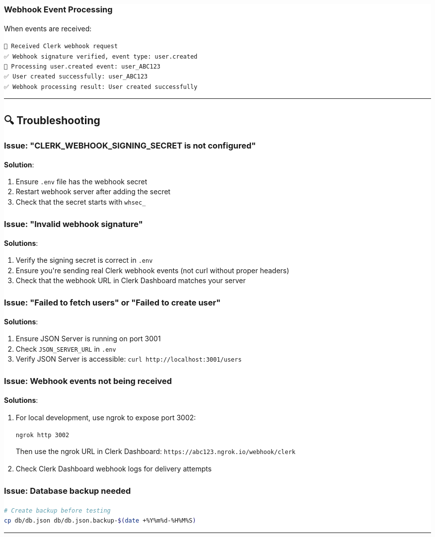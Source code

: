 ### Webhook Event Processing

When events are received:

```
🎯 Received Clerk webhook request
✅ Webhook signature verified, event type: user.created
🔄 Processing user.created event: user_ABC123
✅ User created successfully: user_ABC123
✅ Webhook processing result: User created successfully
```

---

## 🔍 Troubleshooting

### Issue: "CLERK_WEBHOOK_SIGNING_SECRET is not configured"

**Solution**: 
1. Ensure `.env` file has the webhook secret
2. Restart webhook server after adding the secret
3. Check that the secret starts with `whsec_`

### Issue: "Invalid webhook signature"

**Solutions**:
1. Verify the signing secret is correct in `.env`
2. Ensure you're sending real Clerk webhook events (not curl without proper headers)
3. Check that the webhook URL in Clerk Dashboard matches your server

### Issue: "Failed to fetch users" or "Failed to create user"

**Solutions**:
1. Ensure JSON Server is running on port 3001
2. Check `JSON_SERVER_URL` in `.env`
3. Verify JSON Server is accessible: `curl http://localhost:3001/users`

### Issue: Webhook events not being received

**Solutions**:
1. For local development, use ngrok to expose port 3002:
   ```bash
   ngrok http 3002
   ```
   Then use the ngrok URL in Clerk Dashboard: `https://abc123.ngrok.io/webhook/clerk`

2. Check Clerk Dashboard webhook logs for delivery attempts

### Issue: Database backup needed

```bash
# Create backup before testing
cp db/db.json db/db.json.backup-$(date +%Y%m%d-%H%M%S)
```

---